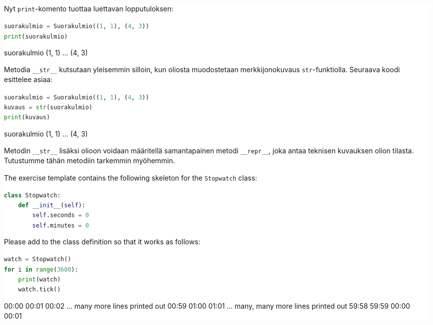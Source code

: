 Nyt `print`-komento tuottaa luettavan lopputuloksen:

```python
suorakulmio = Suorakulmio((1, 1), (4, 3))
print(suorakulmio)
```

<sample-output>

suorakulmio (1, 1) ... (4, 3)

</sample-output>

Metodia `__str__` kutsutaan yleisemmin silloin, kun oliosta muodostetaan merkkijonokuvaus `str`-funktiolla. Seuraava koodi esittelee asiaa:

```python
suorakulmio = Suorakulmio((1, 1), (4, 3))
kuvaus = str(suorakulmio)
print(kuvaus)
```

<sample-output>

suorakulmio (1, 1) ... (4, 3)

</sample-output>


Metodin `__str__` lisäksi olioon voidaan määritellä samantapainen metodi `__repr__`, joka antaa teknisen kuvauksen olion tilasta. Tutustumme tähän metodiin tarkemmin myöhemmin.

<programming-exercise name='Stopwatch' tmcname='part08-13_stopwatch'>

The exercise template contains the following skeleton for the `Stopwatch` class:

```python
class Stopwatch:
    def __init__(self):
        self.seconds = 0
        self.minutes = 0
```

Please add to the class definition so that it works as follows:

```python
watch = Stopwatch()
for i in range(3600):
    print(watch)
    watch.tick()
```

<sample-output>

00:00
00:01
00:02
... many more lines printed out
00:59
01:00
01:01
... many, many more lines printed out
59:58
59:59
00:00
00:01
